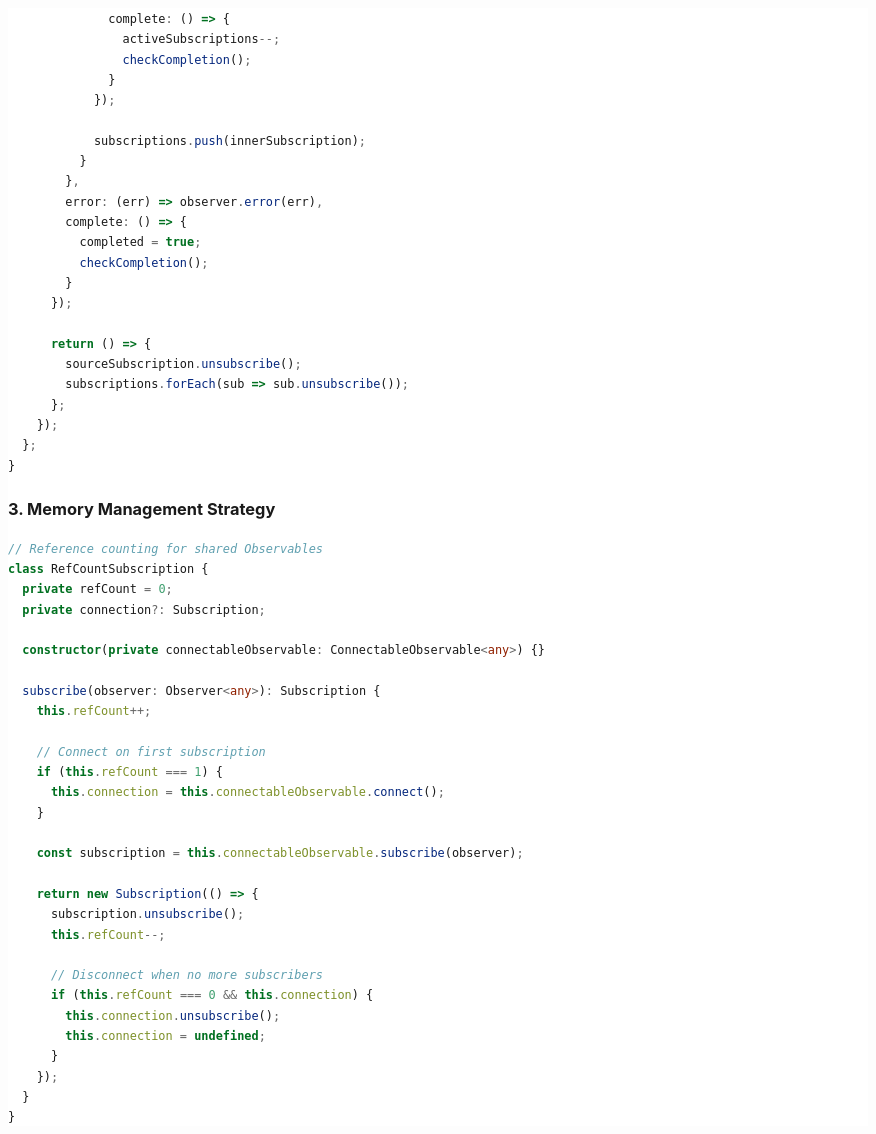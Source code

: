 ```typescript
              complete: () => {
                activeSubscriptions--;
                checkCompletion();
              }
            });
            
            subscriptions.push(innerSubscription);
          }
        },
        error: (err) => observer.error(err),
        complete: () => {
          completed = true;
          checkCompletion();
        }
      });
      
      return () => {
        sourceSubscription.unsubscribe();
        subscriptions.forEach(sub => sub.unsubscribe());
      };
    });
  };
}
```

### 3. **Memory Management Strategy**

```typescript
// Reference counting for shared Observables
class RefCountSubscription {
  private refCount = 0;
  private connection?: Subscription;
  
  constructor(private connectableObservable: ConnectableObservable<any>) {}
  
  subscribe(observer: Observer<any>): Subscription {
    this.refCount++;
    
    // Connect on first subscription
    if (this.refCount === 1) {
      this.connection = this.connectableObservable.connect();
    }
    
    const subscription = this.connectableObservable.subscribe(observer);
    
    return new Subscription(() => {
      subscription.unsubscribe();
      this.refCount--;
      
      // Disconnect when no more subscribers
      if (this.refCount === 0 && this.connection) {
        this.connection.unsubscribe();
        this.connection = undefined;
      }
    });
  }
}
```
